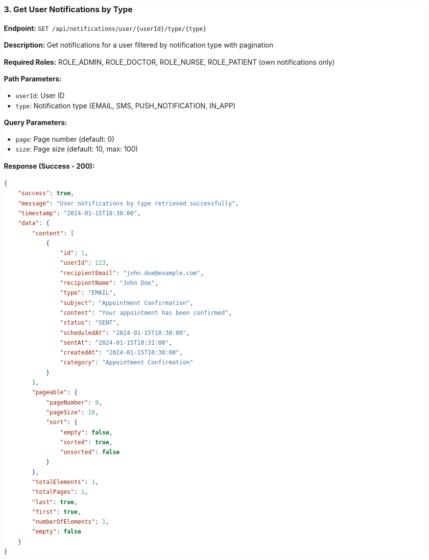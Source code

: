 
### 3. Get User Notifications by Type
**Endpoint:** `GET /api/notifications/user/{userId}/type/{type}`

**Description:** Get notifications for a user filtered by notification type with pagination

**Required Roles:** ROLE_ADMIN, ROLE_DOCTOR, ROLE_NURSE, ROLE_PATIENT (own notifications only)

**Path Parameters:**
- `userId`: User ID
- `type`: Notification type (EMAIL, SMS, PUSH_NOTIFICATION, IN_APP)

**Query Parameters:**
- `page`: Page number (default: 0)
- `size`: Page size (default: 10, max: 100)

**Response (Success - 200):**
```json
{
    "success": true,
    "message": "User notifications by type retrieved successfully",
    "timestamp": "2024-01-15T10:30:00",
    "data": {
        "content": [
            {
                "id": 1,
                "userId": 123,
                "recipientEmail": "john.doe@example.com",
                "recipientName": "John Doe",
                "type": "EMAIL",
                "subject": "Appointment Confirmation",
                "content": "Your appointment has been confirmed",
                "status": "SENT",
                "scheduledAt": "2024-01-15T10:30:00",
                "sentAt": "2024-01-15T10:31:00",
                "createdAt": "2024-01-15T10:30:00",
                "category": "Appointment Confirmation"
            }
        ],
        "pageable": {
            "pageNumber": 0,
            "pageSize": 10,
            "sort": {
                "empty": false,
                "sorted": true,
                "unsorted": false
            }
        },
        "totalElements": 1,
        "totalPages": 1,
        "last": true,
        "first": true,
        "numberOfElements": 1,
        "empty": false
    }
}
```
